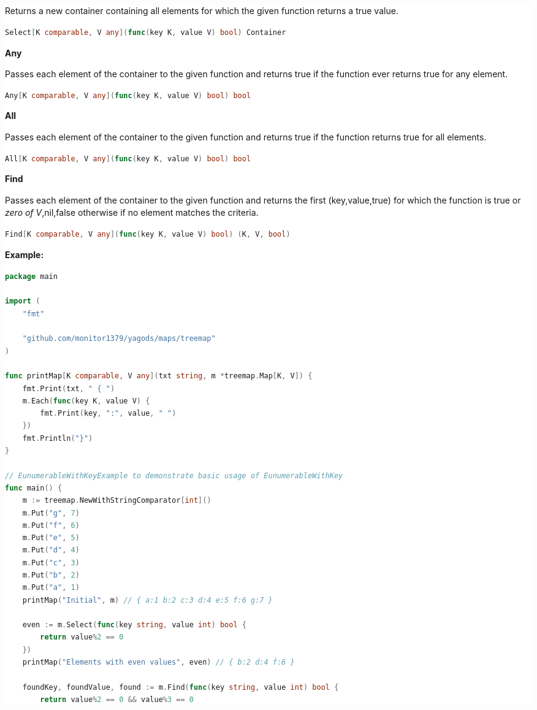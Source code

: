 Returns a new container containing all elements for which the given function returns a true value.

```go
Select[K comparable, V any](func(key K, value V) bool) Container
```

**Any**

Passes each element of the container to the given function and returns true if the function ever returns true for any element.

```go
Any[K comparable, V any](func(key K, value V) bool) bool
```

**All**

Passes each element of the container to the given function and returns true if the function returns true for all elements.

```go
All[K comparable, V any](func(key K, value V) bool) bool
```

**Find**

Passes each element of the container to the given function and returns the first (key,value,true) for which the function is true or *zero of V*,nil,false otherwise if no element matches the criteria.

```go
Find[K comparable, V any](func(key K, value V) bool) (K, V, bool)
```

**Example:**

```go
package main

import (
	"fmt"

	"github.com/monitor1379/yagods/maps/treemap"
)

func printMap[K comparable, V any](txt string, m *treemap.Map[K, V]) {
	fmt.Print(txt, " { ")
	m.Each(func(key K, value V) {
		fmt.Print(key, ":", value, " ")
	})
	fmt.Println("}")
}

// EunumerableWithKeyExample to demonstrate basic usage of EunumerableWithKey
func main() {
	m := treemap.NewWithStringComparator[int]()
	m.Put("g", 7)
	m.Put("f", 6)
	m.Put("e", 5)
	m.Put("d", 4)
	m.Put("c", 3)
	m.Put("b", 2)
	m.Put("a", 1)
	printMap("Initial", m) // { a:1 b:2 c:3 d:4 e:5 f:6 g:7 }

	even := m.Select(func(key string, value int) bool {
		return value%2 == 0
	})
	printMap("Elements with even values", even) // { b:2 d:4 f:6 }

	foundKey, foundValue, found := m.Find(func(key string, value int) bool {
		return value%2 == 0 && value%3 == 0
```